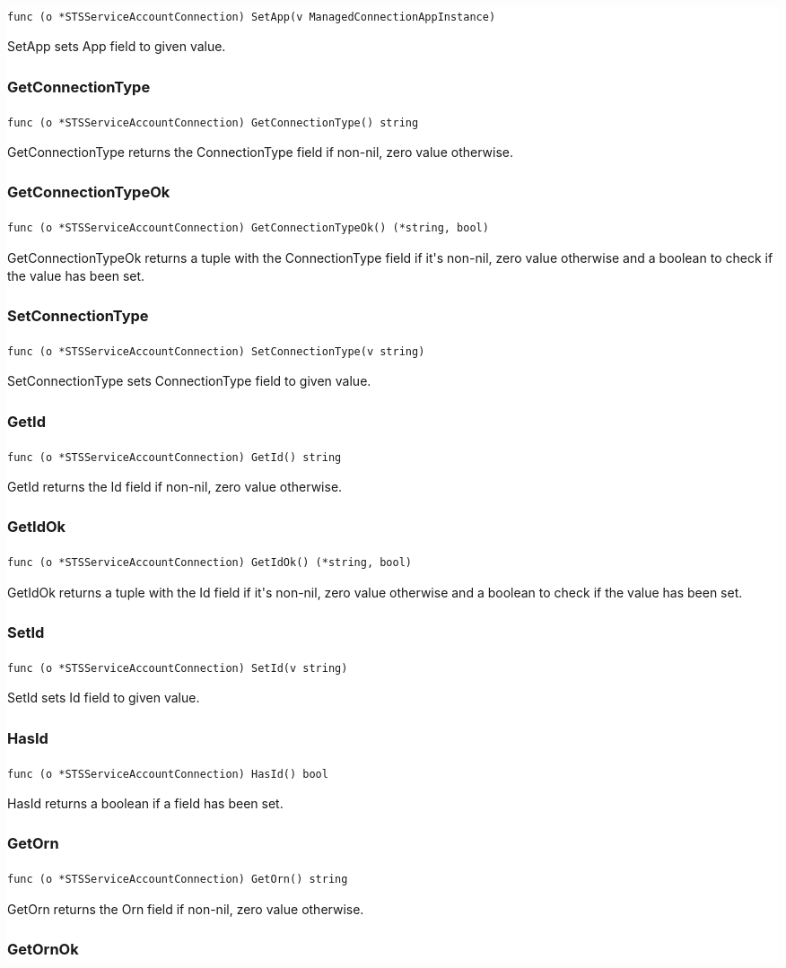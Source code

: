 `func (o *STSServiceAccountConnection) SetApp(v ManagedConnectionAppInstance)`

SetApp sets App field to given value.


### GetConnectionType

`func (o *STSServiceAccountConnection) GetConnectionType() string`

GetConnectionType returns the ConnectionType field if non-nil, zero value otherwise.

### GetConnectionTypeOk

`func (o *STSServiceAccountConnection) GetConnectionTypeOk() (*string, bool)`

GetConnectionTypeOk returns a tuple with the ConnectionType field if it's non-nil, zero value otherwise
and a boolean to check if the value has been set.

### SetConnectionType

`func (o *STSServiceAccountConnection) SetConnectionType(v string)`

SetConnectionType sets ConnectionType field to given value.


### GetId

`func (o *STSServiceAccountConnection) GetId() string`

GetId returns the Id field if non-nil, zero value otherwise.

### GetIdOk

`func (o *STSServiceAccountConnection) GetIdOk() (*string, bool)`

GetIdOk returns a tuple with the Id field if it's non-nil, zero value otherwise
and a boolean to check if the value has been set.

### SetId

`func (o *STSServiceAccountConnection) SetId(v string)`

SetId sets Id field to given value.

### HasId

`func (o *STSServiceAccountConnection) HasId() bool`

HasId returns a boolean if a field has been set.

### GetOrn

`func (o *STSServiceAccountConnection) GetOrn() string`

GetOrn returns the Orn field if non-nil, zero value otherwise.

### GetOrnOk
